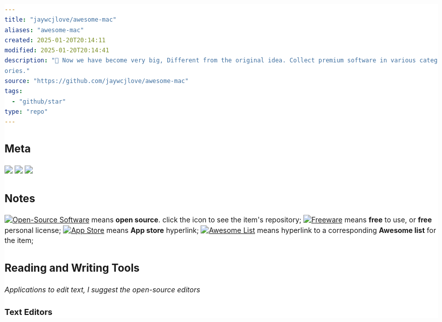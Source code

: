 ```yaml
---
title: "jaywcjlove/awesome-mac"
aliases: "awesome-mac"
created: 2025-01-20T20:14:11
modified: 2025-01-20T20:14:41
description: " Now we have become very big, Different from the original idea. Collect premium software in various categories."
source: "https://github.com/jaywcjlove/awesome-mac"
tags:
  - "github/star"
type: "repo"
---
```


## Meta

![](https://img.shields.io/github/stars/jaywcjlove/awesome-mac?style=for-the-badge&label=stars) ![](https://img.shields.io/github/repo-size/jaywcjlove/awesome-mac?style=for-the-badge&label=size) ![](https://img.shields.io/github/created-at/jaywcjlove/awesome-mac?style=for-the-badge&label=date)

## Notes

[![Open-Source Software](https://camo.githubusercontent.com/861133d2e9c195abb2303b4aceb633ecf6230578075e9b844b52f1e75da20224/68747470733a2f2f6a617977636a6c6f76652e6769746875622e696f2f73622f69636f2f6d696e2d6f73732e737667 "Open Source Software")](https://camo.githubusercontent.com/861133d2e9c195abb2303b4aceb633ecf6230578075e9b844b52f1e75da20224/68747470733a2f2f6a617977636a6c6f76652e6769746875622e696f2f73622f69636f2f6d696e2d6f73732e737667) means **open source**. click the icon to see the item's repository;
[![Freeware](https://camo.githubusercontent.com/8960206983ee41fa742e3b44d2bdfe46e141e18cc4b38c1bc8e19ce692c09fdb/68747470733a2f2f6a617977636a6c6f76652e6769746875622e696f2f73622f69636f2f6d696e2d667265652e737667 "Freeware")](https://camo.githubusercontent.com/8960206983ee41fa742e3b44d2bdfe46e141e18cc4b38c1bc8e19ce692c09fdb/68747470733a2f2f6a617977636a6c6f76652e6769746875622e696f2f73622f69636f2f6d696e2d667265652e737667) means **free** to use, or **free** personal license;
[![App Store](https://camo.githubusercontent.com/549c3dd7c6a801e30094fb6f07e75a689c403e5be00860c85e1d99f303b8187a/68747470733a2f2f6a617977636a6c6f76652e6769746875622e696f2f73622f69636f2f6d696e2d6170702d73746f72652e737667 "App Store Software")](https://camo.githubusercontent.com/549c3dd7c6a801e30094fb6f07e75a689c403e5be00860c85e1d99f303b8187a/68747470733a2f2f6a617977636a6c6f76652e6769746875622e696f2f73622f69636f2f6d696e2d6170702d73746f72652e737667) means **App store** hyperlink;
[![Awesome List](https://camo.githubusercontent.com/f7521711aa2e55ec489e5d0073e07d8f5c9e9818aa4c608f0ede47362997c938/68747470733a2f2f6a617977636a6c6f76652e6769746875622e696f2f73622f69636f2f6d696e2d617765736f6d652e737667 "Awesome List")](https://camo.githubusercontent.com/f7521711aa2e55ec489e5d0073e07d8f5c9e9818aa4c608f0ede47362997c938/68747470733a2f2f6a617977636a6c6f76652e6769746875622e696f2f73622f69636f2f6d696e2d617765736f6d652e737667) means hyperlink to a corresponding **Awesome list** for the item;
## Reading and Writing Tools

*Applications to edit text, I suggest the open-source editors*

### Text Editors
